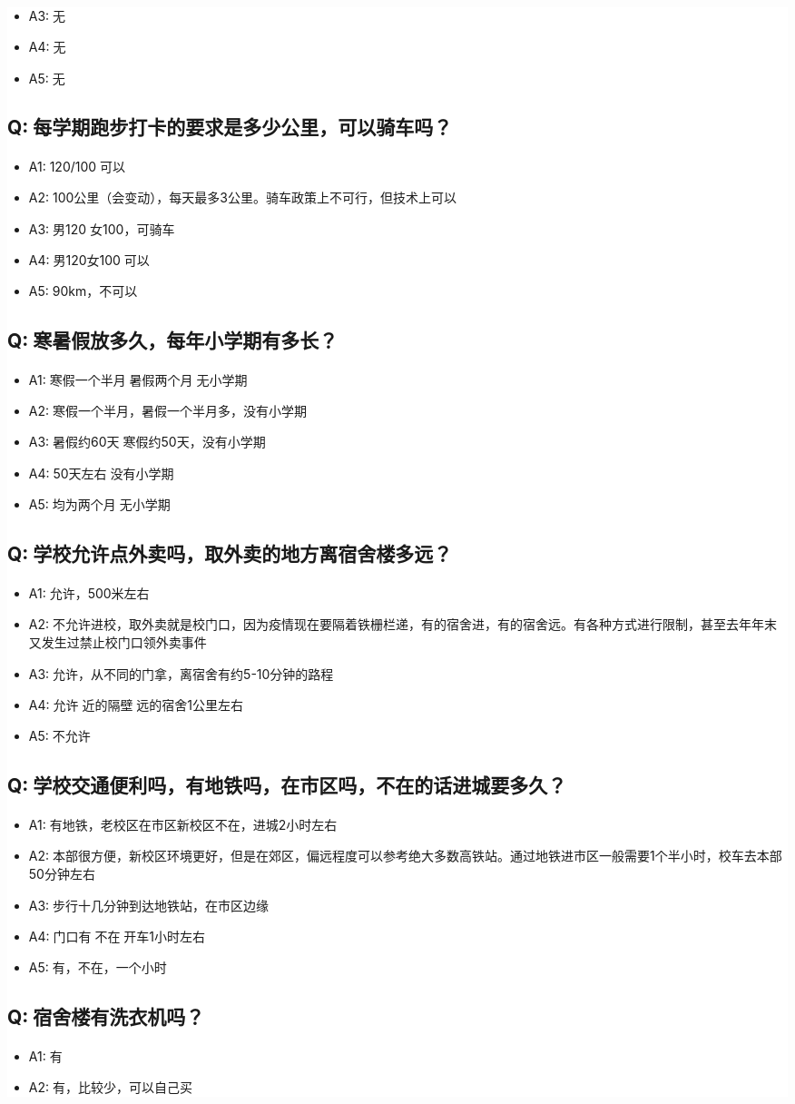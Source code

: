 - A3: 无

- A4: 无

- A5: 无

## Q: 每学期跑步打卡的要求是多少公里，可以骑车吗？

- A1: 120/100 可以

- A2: 100公里（会变动），每天最多3公里。骑车政策上不可行，但技术上可以

- A3: 男120 女100，可骑车

- A4: 男120女100 可以

- A5: 90km，不可以

## Q: 寒暑假放多久，每年小学期有多长？

- A1: 寒假一个半月 暑假两个月 无小学期

- A2: 寒假一个半月，暑假一个半月多，没有小学期

- A3: 暑假约60天 寒假约50天，没有小学期

- A4: 50天左右 没有小学期

- A5: 均为两个月 无小学期

## Q: 学校允许点外卖吗，取外卖的地方离宿舍楼多远？

- A1: 允许，500米左右

- A2: 不允许进校，取外卖就是校门口，因为疫情现在要隔着铁栅栏递，有的宿舍进，有的宿舍远。有各种方式进行限制，甚至去年年末又发生过禁止校门口领外卖事件

- A3: 允许，从不同的门拿，离宿舍有约5-10分钟的路程

- A4: 允许 近的隔壁 远的宿舍1公里左右

- A5: 不允许

## Q: 学校交通便利吗，有地铁吗，在市区吗，不在的话进城要多久？

- A1: 有地铁，老校区在市区新校区不在，进城2小时左右

- A2: 本部很方便，新校区环境更好，但是在郊区，偏远程度可以参考绝大多数高铁站。通过地铁进市区一般需要1个半小时，校车去本部50分钟左右

- A3: 步行十几分钟到达地铁站，在市区边缘

- A4: 门口有 不在 开车1小时左右

- A5: 有，不在，一个小时

## Q: 宿舍楼有洗衣机吗？

- A1: 有

- A2: 有，比较少，可以自己买
